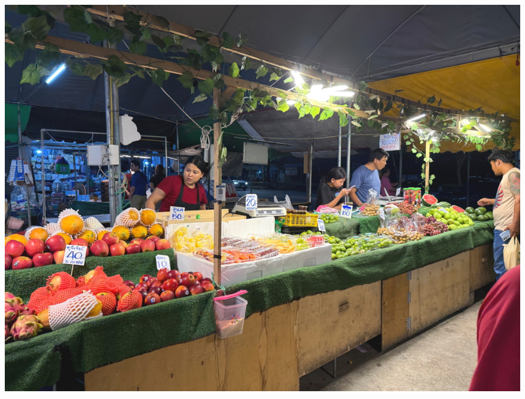 <a href="20250902_010.JPG" target="_blank"><img src="20250902_010.JPG" alt="サンプル画像" class="responsive-media"></a>